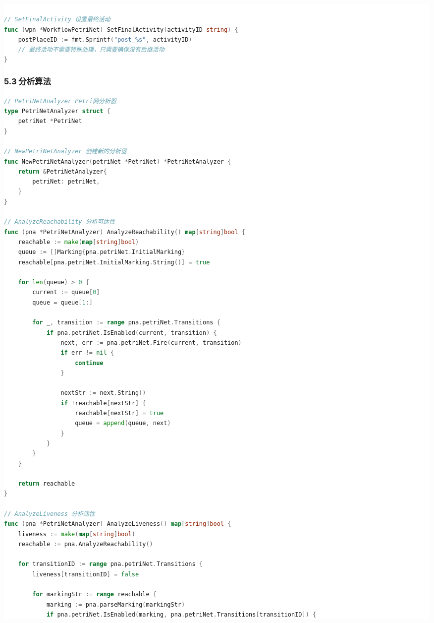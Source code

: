 ```go

// SetFinalActivity 设置最终活动
func (wpn *WorkflowPetriNet) SetFinalActivity(activityID string) {
    postPlaceID := fmt.Sprintf("post_%s", activityID)
    // 最终活动不需要特殊处理，只需要确保没有后继活动
}
```

### 5.3 分析算法

```go
// PetriNetAnalyzer Petri网分析器
type PetriNetAnalyzer struct {
    petriNet *PetriNet
}

// NewPetriNetAnalyzer 创建新的分析器
func NewPetriNetAnalyzer(petriNet *PetriNet) *PetriNetAnalyzer {
    return &PetriNetAnalyzer{
        petriNet: petriNet,
    }
}

// AnalyzeReachability 分析可达性
func (pna *PetriNetAnalyzer) AnalyzeReachability() map[string]bool {
    reachable := make(map[string]bool)
    queue := []Marking{pna.petriNet.InitialMarking}
    reachable[pna.petriNet.InitialMarking.String()] = true
    
    for len(queue) > 0 {
        current := queue[0]
        queue = queue[1:]
        
        for _, transition := range pna.petriNet.Transitions {
            if pna.petriNet.IsEnabled(current, transition) {
                next, err := pna.petriNet.Fire(current, transition)
                if err != nil {
                    continue
                }
                
                nextStr := next.String()
                if !reachable[nextStr] {
                    reachable[nextStr] = true
                    queue = append(queue, next)
                }
            }
        }
    }
    
    return reachable
}

// AnalyzeLiveness 分析活性
func (pna *PetriNetAnalyzer) AnalyzeLiveness() map[string]bool {
    liveness := make(map[string]bool)
    reachable := pna.AnalyzeReachability()
    
    for transitionID := range pna.petriNet.Transitions {
        liveness[transitionID] = false
        
        for markingStr := range reachable {
            marking := pna.parseMarking(markingStr)
            if pna.petriNet.IsEnabled(marking, pna.petriNet.Transitions[transitionID]) {
```